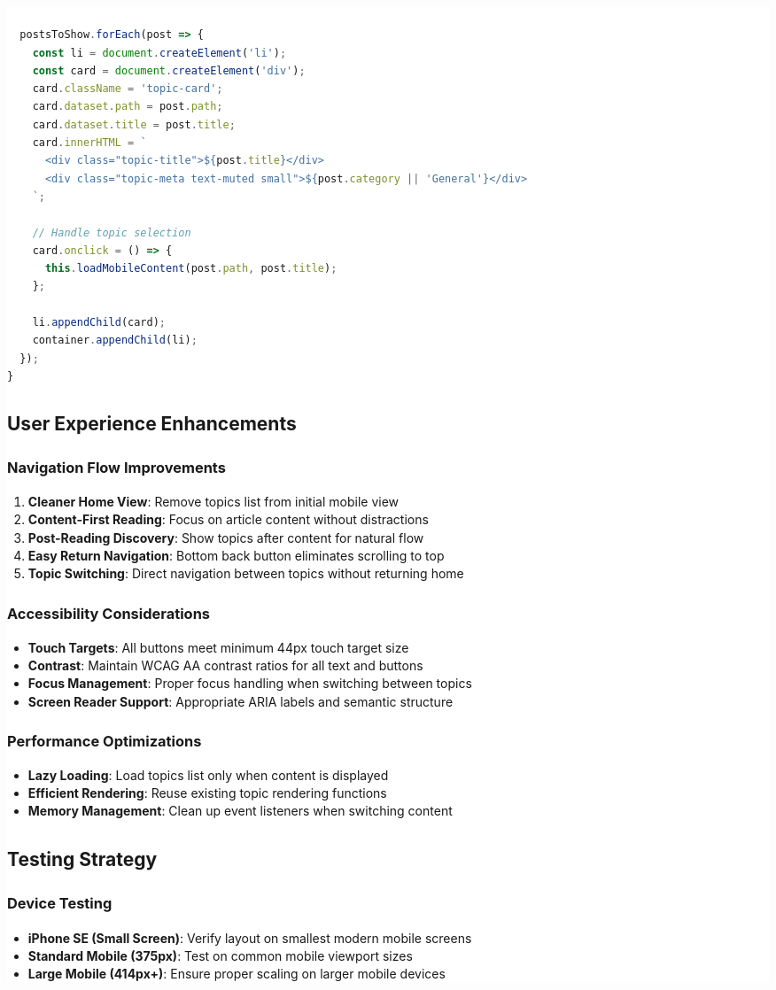 ```javascript
  
  postsToShow.forEach(post => {
    const li = document.createElement('li');
    const card = document.createElement('div');
    card.className = 'topic-card';
    card.dataset.path = post.path;
    card.dataset.title = post.title;
    card.innerHTML = `
      <div class="topic-title">${post.title}</div>
      <div class="topic-meta text-muted small">${post.category || 'General'}</div>
    `;
    
    // Handle topic selection
    card.onclick = () => {
      this.loadMobileContent(post.path, post.title);
    };
    
    li.appendChild(card);
    container.appendChild(li);
  });
}
```

## User Experience Enhancements

### Navigation Flow Improvements
1. **Cleaner Home View**: Remove topics list from initial mobile view
2. **Content-First Reading**: Focus on article content without distractions
3. **Post-Reading Discovery**: Show topics after content for natural flow
4. **Easy Return Navigation**: Bottom back button eliminates scrolling to top
5. **Topic Switching**: Direct navigation between topics without returning home

### Accessibility Considerations
- **Touch Targets**: All buttons meet minimum 44px touch target size
- **Contrast**: Maintain WCAG AA contrast ratios for all text and buttons
- **Focus Management**: Proper focus handling when switching between topics
- **Screen Reader Support**: Appropriate ARIA labels and semantic structure

### Performance Optimizations
- **Lazy Loading**: Load topics list only when content is displayed
- **Efficient Rendering**: Reuse existing topic rendering functions
- **Memory Management**: Clean up event listeners when switching content

## Testing Strategy

### Device Testing
- **iPhone SE (Small Screen)**: Verify layout on smallest modern mobile screens
- **Standard Mobile (375px)**: Test on common mobile viewport sizes
- **Large Mobile (414px+)**: Ensure proper scaling on larger mobile devices
